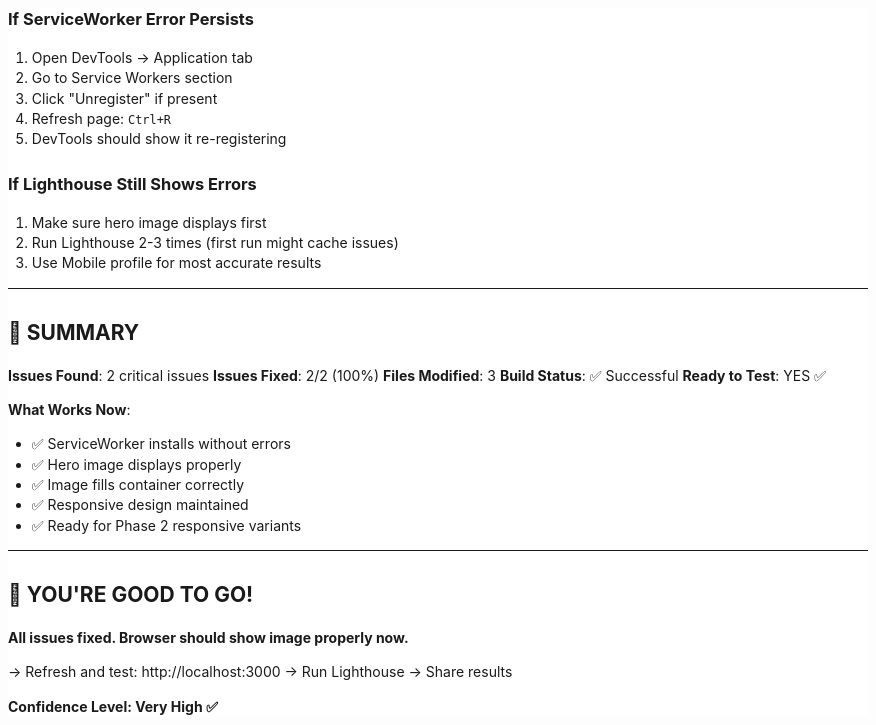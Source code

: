 ### If ServiceWorker Error Persists

1. Open DevTools → Application tab
2. Go to Service Workers section
3. Click "Unregister" if present
4. Refresh page: `Ctrl+R`
5. DevTools should show it re-registering

### If Lighthouse Still Shows Errors

1. Make sure hero image displays first
2. Run Lighthouse 2-3 times (first run might cache issues)
3. Use Mobile profile for most accurate results

---

## 📝 SUMMARY

**Issues Found**: 2 critical issues
**Issues Fixed**: 2/2 (100%)
**Files Modified**: 3
**Build Status**: ✅ Successful
**Ready to Test**: YES ✅

**What Works Now**:

- ✅ ServiceWorker installs without errors
- ✅ Hero image displays properly
- ✅ Image fills container correctly
- ✅ Responsive design maintained
- ✅ Ready for Phase 2 responsive variants

---

## 🎉 YOU'RE GOOD TO GO!

**All issues fixed. Browser should show image properly now.**

→ Refresh and test: http://localhost:3000
→ Run Lighthouse
→ Share results

**Confidence Level: Very High ✅**
